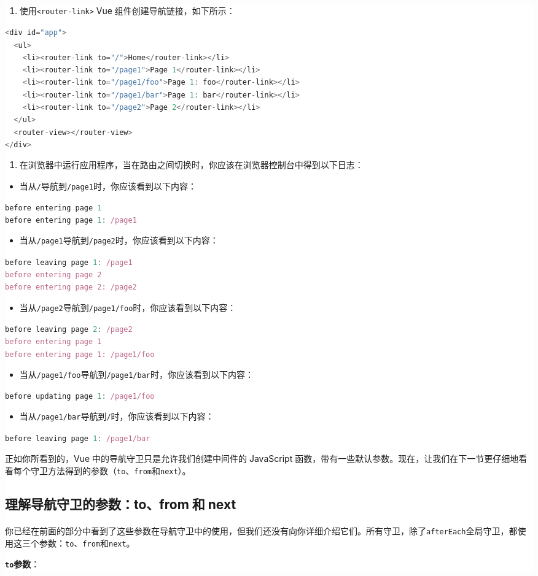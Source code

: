 1.  使用`<router-link>` Vue 组件创建导航链接，如下所示：

```js
<div id="app">
  <ul>
    <li><router-link to="/">Home</router-link></li>
    <li><router-link to="/page1">Page 1</router-link></li>
    <li><router-link to="/page1/foo">Page 1: foo</router-link></li>
    <li><router-link to="/page1/bar">Page 1: bar</router-link></li>
    <li><router-link to="/page2">Page 2</router-link></li>
  </ul>
  <router-view></router-view>
</div>
```

1.  在浏览器中运行应用程序，当在路由之间切换时，你应该在浏览器控制台中得到以下日志：

+   当从`/`导航到`/page1`时，你应该看到以下内容：

```js
before entering page 1
before entering page 1: /page1
```

+   当从`/page1`导航到`/page2`时，你应该看到以下内容：

```js
before leaving page 1: /page1
before entering page 2
before entering page 2: /page2
```

+   当从`/page2`导航到`/page1/foo`时，你应该看到以下内容：

```js
before leaving page 2: /page2
before entering page 1
before entering page 1: /page1/foo
```

+   当从`/page1/foo`导航到`/page1/bar`时，你应该看到以下内容：

```js
before updating page 1: /page1/foo
```

+   当从`/page1/bar`导航到`/`时，你应该看到以下内容：

```js
before leaving page 1: /page1/bar
```

正如你所看到的，Vue 中的导航守卫只是允许我们创建中间件的 JavaScript 函数，带有一些默认参数。现在，让我们在下一节更仔细地看看每个守卫方法得到的参数（`to`、`from`和`next`）。

## 理解导航守卫的参数：to、from 和 next

你已经在前面的部分中看到了这些参数在导航守卫中的使用，但我们还没有向你详细介绍它们。所有守卫，除了`afterEach`全局守卫，都使用这三个参数：`to`、`from`和`next`。

**`to`参数**：
